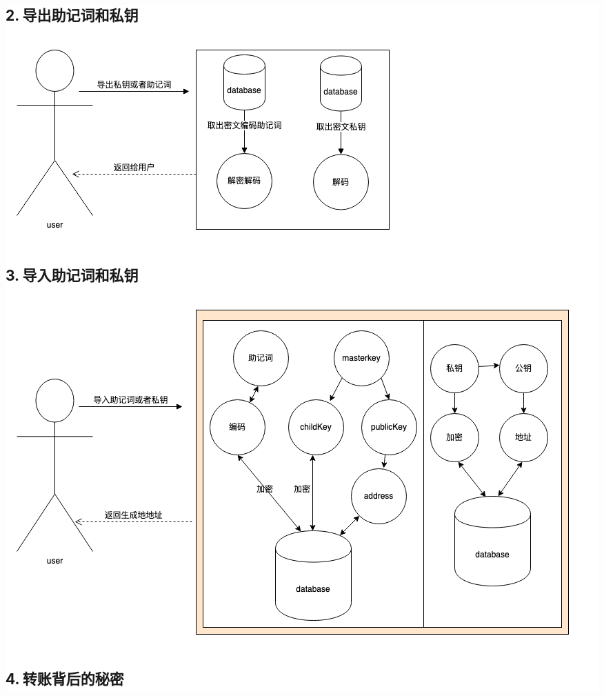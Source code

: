 ## **2. 导出助记词和私钥**

![图像](../img/hdwallet3.png)

## **3. 导入助记词和私钥**

![图像](../img/hdwallet4.png)

## **4. 转账背后的秘密**
